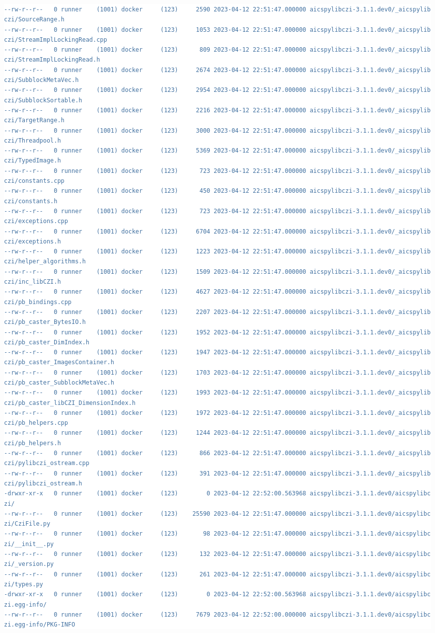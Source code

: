 ```diff
--rw-r--r--   0 runner    (1001) docker     (123)     2590 2023-04-12 22:51:47.000000 aicspylibczi-3.1.1.dev0/_aicspylibczi/SourceRange.h
--rw-r--r--   0 runner    (1001) docker     (123)     1053 2023-04-12 22:51:47.000000 aicspylibczi-3.1.1.dev0/_aicspylibczi/StreamImplLockingRead.cpp
--rw-r--r--   0 runner    (1001) docker     (123)      809 2023-04-12 22:51:47.000000 aicspylibczi-3.1.1.dev0/_aicspylibczi/StreamImplLockingRead.h
--rw-r--r--   0 runner    (1001) docker     (123)     2674 2023-04-12 22:51:47.000000 aicspylibczi-3.1.1.dev0/_aicspylibczi/SubblockMetaVec.h
--rw-r--r--   0 runner    (1001) docker     (123)     2954 2023-04-12 22:51:47.000000 aicspylibczi-3.1.1.dev0/_aicspylibczi/SubblockSortable.h
--rw-r--r--   0 runner    (1001) docker     (123)     2216 2023-04-12 22:51:47.000000 aicspylibczi-3.1.1.dev0/_aicspylibczi/TargetRange.h
--rw-r--r--   0 runner    (1001) docker     (123)     3000 2023-04-12 22:51:47.000000 aicspylibczi-3.1.1.dev0/_aicspylibczi/Threadpool.h
--rw-r--r--   0 runner    (1001) docker     (123)     5369 2023-04-12 22:51:47.000000 aicspylibczi-3.1.1.dev0/_aicspylibczi/TypedImage.h
--rw-r--r--   0 runner    (1001) docker     (123)      723 2023-04-12 22:51:47.000000 aicspylibczi-3.1.1.dev0/_aicspylibczi/constants.cpp
--rw-r--r--   0 runner    (1001) docker     (123)      450 2023-04-12 22:51:47.000000 aicspylibczi-3.1.1.dev0/_aicspylibczi/constants.h
--rw-r--r--   0 runner    (1001) docker     (123)      723 2023-04-12 22:51:47.000000 aicspylibczi-3.1.1.dev0/_aicspylibczi/exceptions.cpp
--rw-r--r--   0 runner    (1001) docker     (123)     6704 2023-04-12 22:51:47.000000 aicspylibczi-3.1.1.dev0/_aicspylibczi/exceptions.h
--rw-r--r--   0 runner    (1001) docker     (123)     1223 2023-04-12 22:51:47.000000 aicspylibczi-3.1.1.dev0/_aicspylibczi/helper_algorithms.h
--rw-r--r--   0 runner    (1001) docker     (123)     1509 2023-04-12 22:51:47.000000 aicspylibczi-3.1.1.dev0/_aicspylibczi/inc_libCZI.h
--rw-r--r--   0 runner    (1001) docker     (123)     4627 2023-04-12 22:51:47.000000 aicspylibczi-3.1.1.dev0/_aicspylibczi/pb_bindings.cpp
--rw-r--r--   0 runner    (1001) docker     (123)     2207 2023-04-12 22:51:47.000000 aicspylibczi-3.1.1.dev0/_aicspylibczi/pb_caster_BytesIO.h
--rw-r--r--   0 runner    (1001) docker     (123)     1952 2023-04-12 22:51:47.000000 aicspylibczi-3.1.1.dev0/_aicspylibczi/pb_caster_DimIndex.h
--rw-r--r--   0 runner    (1001) docker     (123)     1947 2023-04-12 22:51:47.000000 aicspylibczi-3.1.1.dev0/_aicspylibczi/pb_caster_ImagesContainer.h
--rw-r--r--   0 runner    (1001) docker     (123)     1703 2023-04-12 22:51:47.000000 aicspylibczi-3.1.1.dev0/_aicspylibczi/pb_caster_SubblockMetaVec.h
--rw-r--r--   0 runner    (1001) docker     (123)     1993 2023-04-12 22:51:47.000000 aicspylibczi-3.1.1.dev0/_aicspylibczi/pb_caster_libCZI_DimensionIndex.h
--rw-r--r--   0 runner    (1001) docker     (123)     1972 2023-04-12 22:51:47.000000 aicspylibczi-3.1.1.dev0/_aicspylibczi/pb_helpers.cpp
--rw-r--r--   0 runner    (1001) docker     (123)     1244 2023-04-12 22:51:47.000000 aicspylibczi-3.1.1.dev0/_aicspylibczi/pb_helpers.h
--rw-r--r--   0 runner    (1001) docker     (123)      866 2023-04-12 22:51:47.000000 aicspylibczi-3.1.1.dev0/_aicspylibczi/pylibczi_ostream.cpp
--rw-r--r--   0 runner    (1001) docker     (123)      391 2023-04-12 22:51:47.000000 aicspylibczi-3.1.1.dev0/_aicspylibczi/pylibczi_ostream.h
-drwxr-xr-x   0 runner    (1001) docker     (123)        0 2023-04-12 22:52:00.563968 aicspylibczi-3.1.1.dev0/aicspylibczi/
--rw-r--r--   0 runner    (1001) docker     (123)    25590 2023-04-12 22:51:47.000000 aicspylibczi-3.1.1.dev0/aicspylibczi/CziFile.py
--rw-r--r--   0 runner    (1001) docker     (123)       98 2023-04-12 22:51:47.000000 aicspylibczi-3.1.1.dev0/aicspylibczi/__init__.py
--rw-r--r--   0 runner    (1001) docker     (123)      132 2023-04-12 22:51:47.000000 aicspylibczi-3.1.1.dev0/aicspylibczi/_version.py
--rw-r--r--   0 runner    (1001) docker     (123)      261 2023-04-12 22:51:47.000000 aicspylibczi-3.1.1.dev0/aicspylibczi/types.py
-drwxr-xr-x   0 runner    (1001) docker     (123)        0 2023-04-12 22:52:00.563968 aicspylibczi-3.1.1.dev0/aicspylibczi.egg-info/
--rw-r--r--   0 runner    (1001) docker     (123)     7679 2023-04-12 22:52:00.000000 aicspylibczi-3.1.1.dev0/aicspylibczi.egg-info/PKG-INFO
```